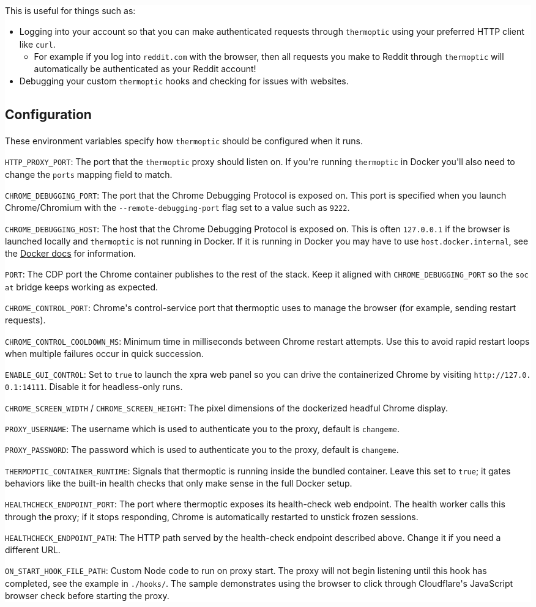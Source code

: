 This is useful for things such as:
* Logging into your account so that you can make authenticated requests through `thermoptic` using your preferred HTTP client like `curl`.
  * For example if you log into `reddit.com` with the browser, then all requests you make to Reddit through `thermoptic` will automatically be authenticated as your Reddit account!
* Debugging your custom `thermoptic` hooks and checking for issues with websites.

## Configuration

These environment variables specify how `thermoptic` should be configured when it runs.

`HTTP_PROXY_PORT`: The port that the `thermoptic` proxy should listen on. If you're running `thermoptic` in Docker you'll also need to change the `ports` mapping field to match.

`CHROME_DEBUGGING_PORT`: The port that the Chrome Debugging Protocol is exposed on. This port is specified when you launch Chrome/Chromium with the `--remote-debugging-port` flag set to a value such as `9222`.

`CHROME_DEBUGGING_HOST`: The host that the Chrome Debugging Protocol is exposed on. This is often `127.0.0.1` if the browser is launched locally and `thermoptic` is not running in Docker. If it is running in Docker you may have to use `host.docker.internal`, see the [Docker docs](https://docs.docker.com/desktop/features/networking/#i-want-to-connect-from-a-container-to-a-service-on-the-host) for information.

`PORT`: The CDP port the Chrome container publishes to the rest of the stack. Keep it aligned with `CHROME_DEBUGGING_PORT` so the `socat` bridge keeps working as expected.

`CHROME_CONTROL_PORT`: Chrome's control-service port that thermoptic uses to manage the browser (for example, sending restart requests).

`CHROME_CONTROL_COOLDOWN_MS`: Minimum time in milliseconds between Chrome restart attempts. Use this to avoid rapid restart loops when multiple failures occur in quick succession.

`ENABLE_GUI_CONTROL`: Set to `true` to launch the xpra web panel so you can drive the containerized Chrome by visiting `http://127.0.0.1:14111`. Disable it for headless-only runs.

`CHROME_SCREEN_WIDTH` / `CHROME_SCREEN_HEIGHT`: The pixel dimensions of the dockerized headful Chrome display.

`PROXY_USERNAME`: The username which is used to authenticate you to the proxy, default is `changeme`.

`PROXY_PASSWORD`: The password which is used to authenticate you to the proxy, default is `changeme`.

`THERMOPTIC_CONTAINER_RUNTIME`: Signals that thermoptic is running inside the bundled container. Leave this set to `true`; it gates behaviors like the built-in health checks that only make sense in the full Docker setup.

`HEALTHCHECK_ENDPOINT_PORT`: The port where thermoptic exposes its health-check web endpoint. The health worker calls this through the proxy; if it stops responding, Chrome is automatically restarted to unstick frozen sessions.

`HEALTHCHECK_ENDPOINT_PATH`: The HTTP path served by the health-check endpoint described above. Change it if you need a different URL.

`ON_START_HOOK_FILE_PATH`: Custom Node code to run on proxy start. The proxy will not begin listening until this hook has completed, see the example in `./hooks/`. The sample demonstrates using the browser to click through Cloudflare's JavaScript browser check before starting the proxy.
